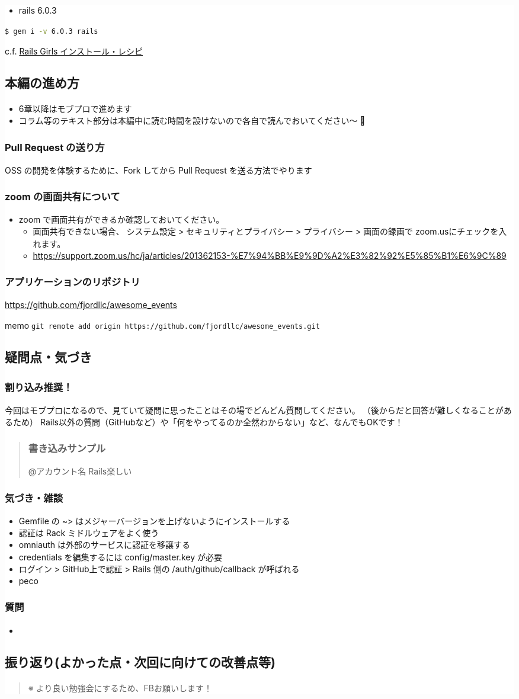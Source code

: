 - rails 6.0.3
```bash
$ gem i -v 6.0.3 rails
```

c.f. [Rails Girls インストール・レシピ](https://railsgirls.jp/install)

## 本編の進め方

- 6章以降はモブプロで進めます
- コラム等のテキスト部分は本編中に読む時間を設けないので各自で読んでおいてください〜 :pray: 

### Pull Request の送り方

OSS の開発を体験するために、Fork してから Pull Request を送る方法でやります

### zoom の画面共有について

- zoom で画面共有ができるか確認しておいてください。
    - 画面共有できない場合、 システム設定 > セキュリティとプライバシー > プライバシー > 画面の録画で zoom.usにチェックを入れます。
    - https://support.zoom.us/hc/ja/articles/201362153-%E7%94%BB%E9%9D%A2%E3%82%92%E5%85%B1%E6%9C%89

### アプリケーションのリポジトリ

https://github.com/fjordllc/awesome_events

memo
`git remote add origin https://github.com/fjordllc/awesome_events.git`


## 疑問点・気づき

### 割り込み推奨！
今回はモブプロになるので、見ていて疑問に思ったことはその場でどんどん質問してください。
（後からだと回答が難しくなることがあるため）
Rails以外の質問（GitHubなど）や「何をやってるのか全然わからない」など、なんでもOKです！

>### 書き込みサンプル
>@アカウント名 Rails楽しい

### 気づき・雑談

- Gemfile の ~> はメジャーバージョンを上げないようにインストールする
- 認証は Rack ミドルウェアをよく使う
- omniauth は外部のサービスに認証を移譲する
- credentials を編集するには config/master.key が必要
- ログイン > GitHub上で認証 > Rails 側の /auth/github/callback が呼ばれる
- peco

### 質問

- 

## 振り返り(よかった点・次回に向けての改善点等)
>※ より良い勉強会にするため、FBお願いします！
